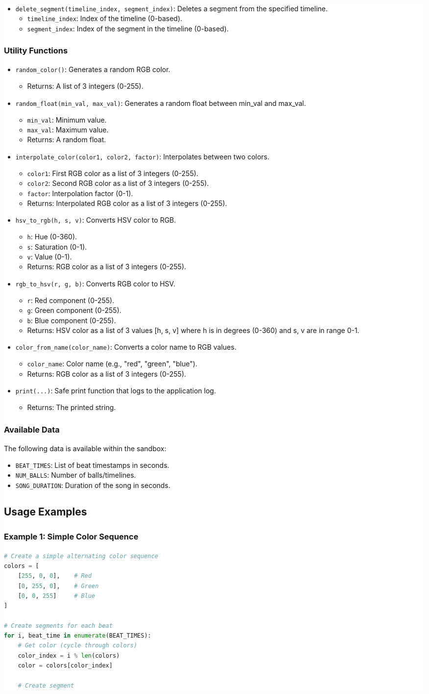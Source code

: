 - `delete_segment(timeline_index, segment_index)`: Deletes a segment from the specified timeline.
  - `timeline_index`: Index of the timeline (0-based).
  - `segment_index`: Index of the segment in the timeline (0-based).

### Utility Functions

- `random_color()`: Generates a random RGB color.
  - Returns: A list of 3 integers (0-255).

- `random_float(min_val, max_val)`: Generates a random float between min_val and max_val.
  - `min_val`: Minimum value.
  - `max_val`: Maximum value.
  - Returns: A random float.

- `interpolate_color(color1, color2, factor)`: Interpolates between two colors.
  - `color1`: First RGB color as a list of 3 integers (0-255).
  - `color2`: Second RGB color as a list of 3 integers (0-255).
  - `factor`: Interpolation factor (0-1).
  - Returns: Interpolated RGB color as a list of 3 integers (0-255).

- `hsv_to_rgb(h, s, v)`: Converts HSV color to RGB.
  - `h`: Hue (0-360).
  - `s`: Saturation (0-1).
  - `v`: Value (0-1).
  - Returns: RGB color as a list of 3 integers (0-255).

- `rgb_to_hsv(r, g, b)`: Converts RGB color to HSV.
  - `r`: Red component (0-255).
  - `g`: Green component (0-255).
  - `b`: Blue component (0-255).
  - Returns: HSV color as a list of 3 values [h, s, v] where h is in degrees (0-360) and s, v are in range 0-1.

- `color_from_name(color_name)`: Converts a color name to RGB values.
  - `color_name`: Color name (e.g., "red", "green", "blue").
  - Returns: RGB color as a list of 3 integers (0-255).

- `print(...)`: Safe print function that logs to the application log.
  - Returns: The printed string.

### Available Data

The following data is available within the sandbox:

- `BEAT_TIMES`: List of beat timestamps in seconds.
- `NUM_BALLS`: Number of balls/timelines.
- `SONG_DURATION`: Duration of the song in seconds.

## Usage Examples

### Example 1: Simple Color Sequence

```python
# Create a simple alternating color sequence
colors = [
    [255, 0, 0],    # Red
    [0, 255, 0],    # Green
    [0, 0, 255]     # Blue
]

# Create segments for each beat
for i, beat_time in enumerate(BEAT_TIMES):
    # Get color (cycle through colors)
    color_index = i % len(colors)
    color = colors[color_index]
    
    # Create segment
```